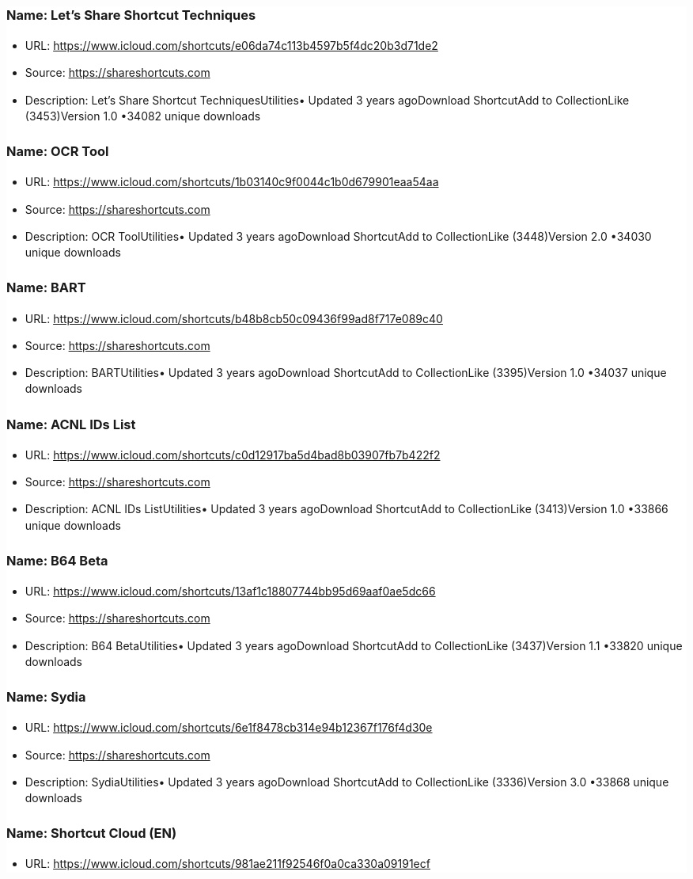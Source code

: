 ### Name: Let’s Share Shortcut Techniques

- URL: https://www.icloud.com/shortcuts/e06da74c113b4597b5f4dc20b3d71de2

- Source: https://shareshortcuts.com

- Description: Let’s Share Shortcut TechniquesUtilities• Updated 3 years agoDownload ShortcutAdd to CollectionLike (3453)Version 1.0 •34082 unique downloads

### Name: OCR Tool

- URL: https://www.icloud.com/shortcuts/1b03140c9f0044c1b0d679901eaa54aa

- Source: https://shareshortcuts.com

- Description: OCR ToolUtilities• Updated 3 years agoDownload ShortcutAdd to CollectionLike (3448)Version 2.0 •34030 unique downloads

### Name: BART

- URL: https://www.icloud.com/shortcuts/b48b8cb50c09436f99ad8f717e089c40

- Source: https://shareshortcuts.com

- Description: BARTUtilities• Updated 3 years agoDownload ShortcutAdd to CollectionLike (3395)Version 1.0 •34037 unique downloads

### Name: ACNL IDs List

- URL: https://www.icloud.com/shortcuts/c0d12917ba5d4bad8b03907fb7b422f2

- Source: https://shareshortcuts.com

- Description: ACNL IDs ListUtilities• Updated 3 years agoDownload ShortcutAdd to CollectionLike (3413)Version 1.0 •33866 unique downloads

### Name: B64 Beta

- URL: https://www.icloud.com/shortcuts/13af1c18807744bb95d69aaf0ae5dc66

- Source: https://shareshortcuts.com

- Description: B64 BetaUtilities• Updated 3 years agoDownload ShortcutAdd to CollectionLike (3437)Version 1.1 •33820 unique downloads

### Name: Sydia

- URL: https://www.icloud.com/shortcuts/6e1f8478cb314e94b12367f176f4d30e

- Source: https://shareshortcuts.com

- Description: SydiaUtilities• Updated 3 years agoDownload ShortcutAdd to CollectionLike (3336)Version 3.0 •33868 unique downloads

### Name: Shortcut Cloud (EN)

- URL: https://www.icloud.com/shortcuts/981ae211f92546f0a0ca330a09191ecf
